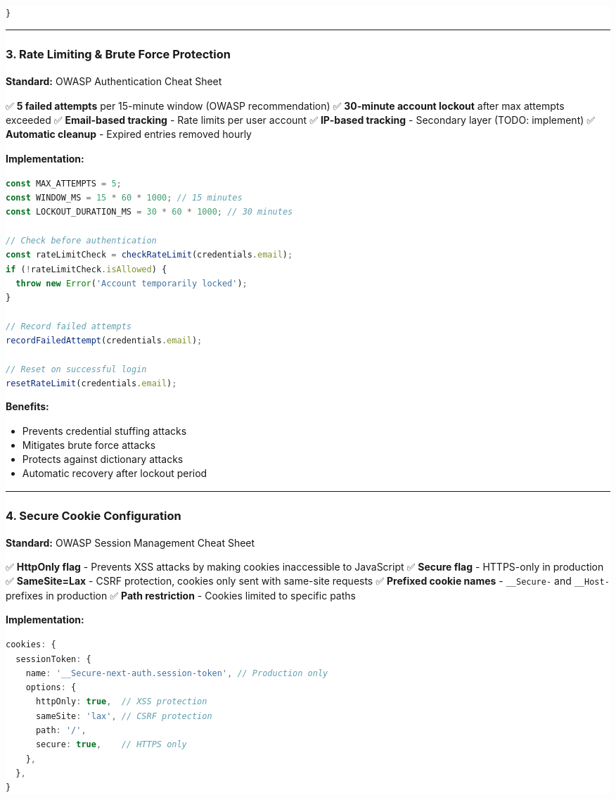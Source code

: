 ```typescript
}
```

---

### 3. **Rate Limiting & Brute Force Protection**
**Standard:** OWASP Authentication Cheat Sheet

✅ **5 failed attempts** per 15-minute window (OWASP recommendation)
✅ **30-minute account lockout** after max attempts exceeded
✅ **Email-based tracking** - Rate limits per user account
✅ **IP-based tracking** - Secondary layer (TODO: implement)
✅ **Automatic cleanup** - Expired entries removed hourly

**Implementation:**
```typescript
const MAX_ATTEMPTS = 5;
const WINDOW_MS = 15 * 60 * 1000; // 15 minutes
const LOCKOUT_DURATION_MS = 30 * 60 * 1000; // 30 minutes

// Check before authentication
const rateLimitCheck = checkRateLimit(credentials.email);
if (!rateLimitCheck.isAllowed) {
  throw new Error('Account temporarily locked');
}

// Record failed attempts
recordFailedAttempt(credentials.email);

// Reset on successful login
resetRateLimit(credentials.email);
```

**Benefits:**
- Prevents credential stuffing attacks
- Mitigates brute force attacks
- Protects against dictionary attacks
- Automatic recovery after lockout period

---

### 4. **Secure Cookie Configuration**
**Standard:** OWASP Session Management Cheat Sheet

✅ **HttpOnly flag** - Prevents XSS attacks by making cookies inaccessible to JavaScript
✅ **Secure flag** - HTTPS-only in production
✅ **SameSite=Lax** - CSRF protection, cookies only sent with same-site requests
✅ **Prefixed cookie names** - `__Secure-` and `__Host-` prefixes in production
✅ **Path restriction** - Cookies limited to specific paths

**Implementation:**
```typescript
cookies: {
  sessionToken: {
    name: '__Secure-next-auth.session-token', // Production only
    options: {
      httpOnly: true,  // XSS protection
      sameSite: 'lax', // CSRF protection
      path: '/',
      secure: true,    // HTTPS only
    },
  },
}
```
